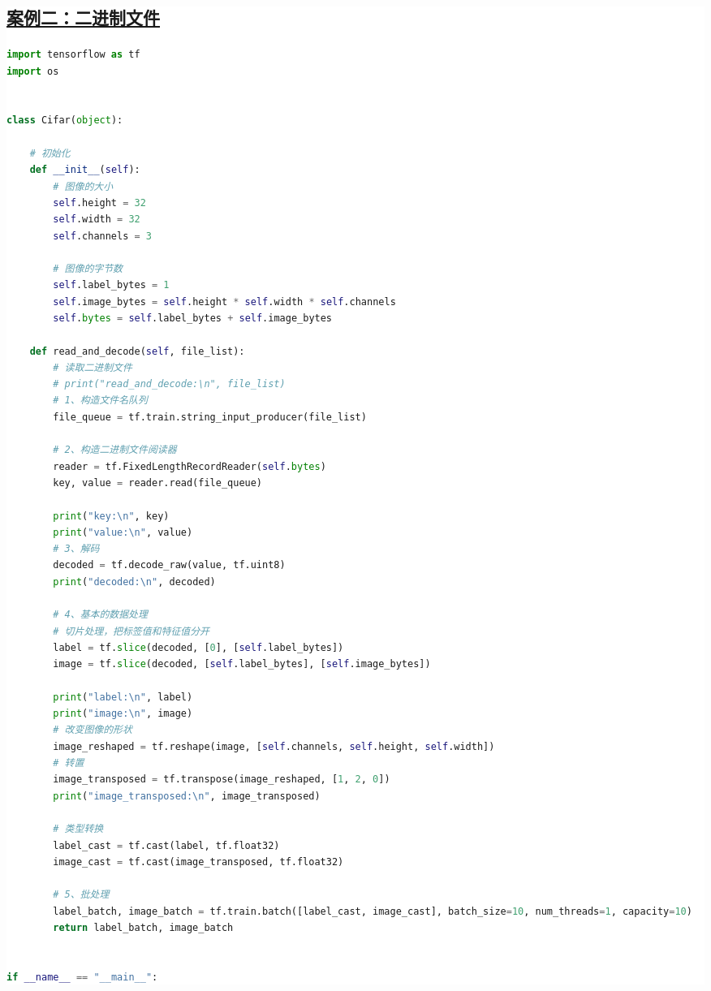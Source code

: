 ## [案例二：二进制文件]([http://www.candz.net/%E6%B7%B1%E5%BA%A6%E5%AD%A6%E4%B9%A0%E8%AF%BE%E4%BB%B6/day02/section3.html](http://www.candz.net/深度学习课件/day02/section3.html))

```python
import tensorflow as tf
import os


class Cifar(object):

    # 初始化
    def __init__(self):
        # 图像的大小
        self.height = 32
        self.width = 32
        self.channels = 3

        # 图像的字节数
        self.label_bytes = 1
        self.image_bytes = self.height * self.width * self.channels
        self.bytes = self.label_bytes + self.image_bytes

    def read_and_decode(self, file_list):
        # 读取二进制文件
        # print("read_and_decode:\n", file_list)
        # 1、构造文件名队列
        file_queue = tf.train.string_input_producer(file_list)

        # 2、构造二进制文件阅读器
        reader = tf.FixedLengthRecordReader(self.bytes)
        key, value = reader.read(file_queue)

        print("key:\n", key)
        print("value:\n", value)
        # 3、解码
        decoded = tf.decode_raw(value, tf.uint8)
        print("decoded:\n", decoded)

        # 4、基本的数据处理
        # 切片处理，把标签值和特征值分开
        label = tf.slice(decoded, [0], [self.label_bytes])
        image = tf.slice(decoded, [self.label_bytes], [self.image_bytes])

        print("label:\n", label)
        print("image:\n", image)
        # 改变图像的形状
        image_reshaped = tf.reshape(image, [self.channels, self.height, self.width])
        # 转置
        image_transposed = tf.transpose(image_reshaped, [1, 2, 0])
        print("image_transposed:\n", image_transposed)

        # 类型转换
        label_cast = tf.cast(label, tf.float32)
        image_cast = tf.cast(image_transposed, tf.float32)

        # 5、批处理
        label_batch, image_batch = tf.train.batch([label_cast, image_cast], batch_size=10, num_threads=1, capacity=10)
        return label_batch, image_batch


if __name__ == "__main__":
```